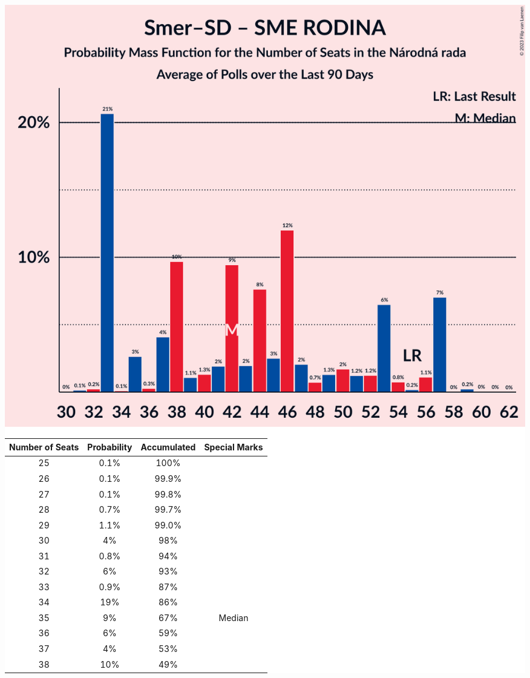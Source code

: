 ![Graph with seats probability mass function not yet produced](average-coalitions-seats-pmf-smer–sd–smerodina.png "Seats Probability Mass Function")

| Number of Seats | Probability | Accumulated | Special Marks |
|:---------------:|:-----------:|:-----------:|:-------------:|
| 25 | 0.1% | 100% |  |
| 26 | 0.1% | 99.9% |  |
| 27 | 0.1% | 99.8% |  |
| 28 | 0.7% | 99.7% |  |
| 29 | 1.1% | 99.0% |  |
| 30 | 4% | 98% |  |
| 31 | 0.8% | 94% |  |
| 32 | 6% | 93% |  |
| 33 | 0.9% | 87% |  |
| 34 | 19% | 86% |  |
| 35 | 9% | 67% | Median |
| 36 | 6% | 59% |  |
| 37 | 4% | 53% |  |
| 38 | 10% | 49% |  |